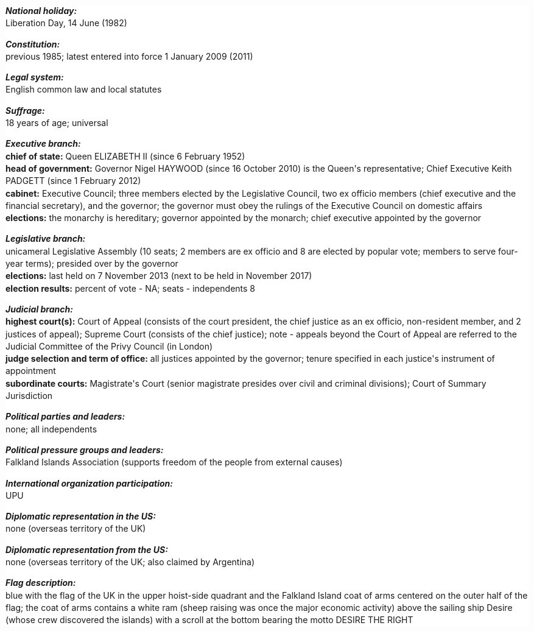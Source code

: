 **_National holiday:_**   
Liberation Day, 14 June (1982)

**_Constitution:_**   
previous 1985; latest entered into force 1 January 2009 (2011)

**_Legal system:_**   
English common law and local statutes

**_Suffrage:_**   
18 years of age; universal

**_Executive branch:_**   
**chief of state:** Queen ELIZABETH II (since 6 February 1952)   
**head of government:** Governor Nigel HAYWOOD (since 16 October 2010) is the Queen's representative; Chief Executive Keith PADGETT (since 1 February 2012)   
**cabinet:** Executive Council; three members elected by the Legislative Council, two ex officio members (chief executive and the financial secretary), and the governor; the governor must obey the rulings of the Executive Council on domestic affairs   
**elections:** the monarchy is hereditary; governor appointed by the monarch; chief executive appointed by the governor

**_Legislative branch:_**   
unicameral Legislative Assembly (10 seats; 2 members are ex officio and 8 are elected by popular vote; members to serve four-year terms); presided over by the governor   
**elections:** last held on 7 November 2013 (next to be held in November 2017)   
**election results:** percent of vote - NA; seats - independents 8

**_Judicial branch:_**   
**highest court(s):** Court of Appeal (consists of the court president, the chief justice as an ex officio, non-resident member, and 2 justices of appeal); Supreme Court (consists of the chief justice); note - appeals beyond the Court of Appeal are referred to the Judicial Committee of the Privy Council (in London)   
**judge selection and term of office:** all justices appointed by the governor; tenure specified in each justice's instrument of appointment   
**subordinate courts:** Magistrate's Court (senior magistrate presides over civil and criminal divisions); Court of Summary Jurisdiction

**_Political parties and leaders:_**   
none; all independents

**_Political pressure groups and leaders:_**   
Falkland Islands Association (supports freedom of the people from external causes)

**_International organization participation:_**   
UPU

**_Diplomatic representation in the US:_**   
none (overseas territory of the UK)

**_Diplomatic representation from the US:_**   
none (overseas territory of the UK; also claimed by Argentina)

**_Flag description:_**   
blue with the flag of the UK in the upper hoist-side quadrant and the Falkland Island coat of arms centered on the outer half of the flag; the coat of arms contains a white ram (sheep raising was once the major economic activity) above the sailing ship Desire (whose crew discovered the islands) with a scroll at the bottom bearing the motto DESIRE THE RIGHT
